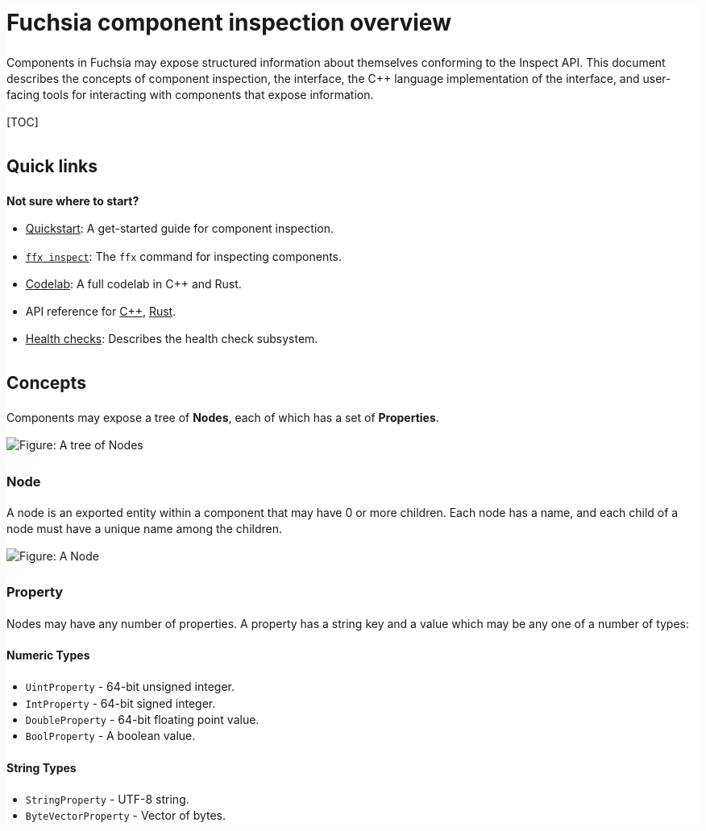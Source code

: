 # Fuchsia component inspection overview

Components in Fuchsia may expose structured information about themselves
conforming to the Inspect API. This document describes the concepts of
component inspection, the interface, the C++ language implementation
of the interface, and user-facing tools for interacting with components
that expose information.

[TOC]

## Quick links

**Not sure where to start?**

* [Quickstart](quickstart.md): A get-started guide for component inspection.
* [`ffx inspect`][ffx-inspect]: The `ffx` command for inspecting components.
* [Codelab](codelab.md): A full codelab in C++ and Rust.
* API reference for [C++](https://fuchsia-docs.firebaseapp.com/cpp/inspect/index.html),
  [Rust](https://fuchsia-docs.firebaseapp.com/rust/fuchsia_inspect/index.html).

* [Health checks]: Describes the health check subsystem.

## Concepts

Components may expose a tree of **Nodes**, each of which has a set of
**Properties**.

![Figure: A tree of Nodes](tree.png)

### Node

A node is an exported entity within a component that may have 0 or
more children. Each node has a name, and each child of a node
must have a unique name among the children.

![Figure: A Node](node.png)

### Property

Nodes may have any number of properties. A property has a string key and a value
which may be any one of a number of types:

#### Numeric Types

- `UintProperty` - 64-bit unsigned integer.
- `IntProperty` - 64-bit signed integer.
- `DoubleProperty` - 64-bit floating point value.
- `BoolProperty` - A boolean value.

#### String Types

- `StringProperty` - UTF-8 string.
- `ByteVectorProperty` - Vector of bytes.


[cpp-1]: /zircon/system/ulib/inspect/include/lib/inspect/cpp/inspect.h
[cpp-2]: /zircon/system/ulib/inspect/include/lib/inspect/cpp/reader.h
[cpp-3]: /zircon/system/ulib/inspect/include/lib/inspect/cpp/vmo/types.h
[cpp-4]: /sdk/lib/inspect/component/cpp
[cpp-5]: /zircon/system/ulib/inspect/include/lib/inspect/cpp/health.h
[cpp-6]: /sdk/lib/inspect/testing
[cpp-reading-1]: /zircon/system/ulib/inspect/include/lib/inspect/cpp/reader.h
[cpp-reading-2]: /zircon/system/ulib/inspect/include/lib/inspect/cpp/hierarchy.h
[rust-1]: https://fuchsia-docs.firebaseapp.com/rust/fuchsia_inspect/struct.Inspector.html
[rust-2]: https://fuchsia-docs.firebaseapp.com/rust/fuchsia_inspect/reader/index.html
[rust-3]: https://fuchsia-docs.firebaseapp.com/rust/fuchsia_inspect/index.html
[rust-4]: https://fuchsia-docs.firebaseapp.com/rust/fuchsia_inspect/component/index.html
[rust-5]: https://fuchsia-docs.firebaseapp.com/rust/fuchsia_inspect/health/index.html
[rust-6]: https://fuchsia-docs.firebaseapp.com/rust/fuchsia_inspect/testing/index.html
[Inspect File Format]: /docs/reference/platform-spec/diagnostics/inspect-vmo-format.md
[Validator Architecture]: /docs/reference/diagnostics/inspect/validator/README.md
[Health checks]: /docs/development/diagnostics/inspect/health.md
[ffx-inspect]: https://fuchsia.dev/reference/tools/sdk/ffx.md#inspect
[ffx-inspect-show]: https://fuchsia.dev/reference/tools/sdk/ffx.md#show_3
[ffx-target-snapshot]: https://fuchsia.dev/reference/tools/sdk/ffx.md#snapshot
[selectors]: /docs/reference/diagnostics/selectors.md